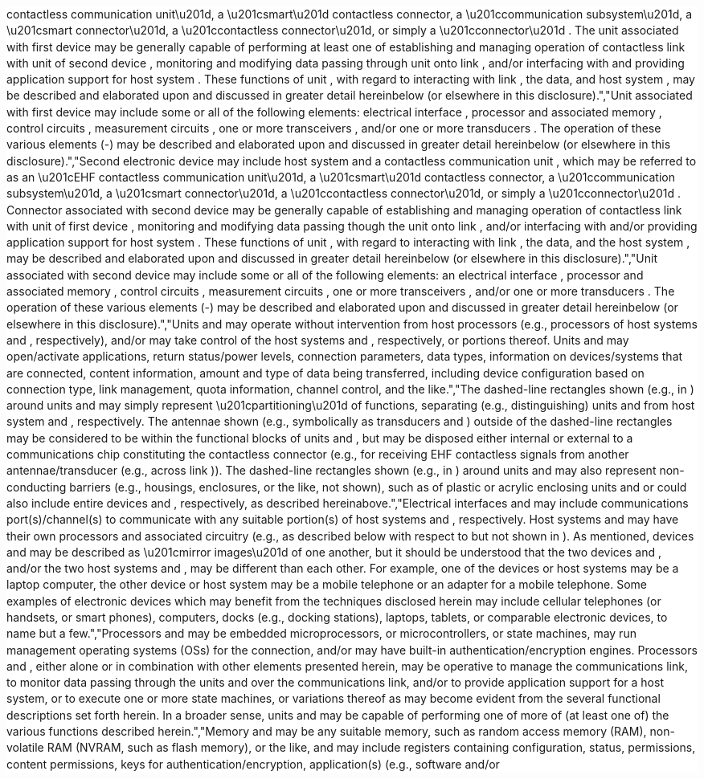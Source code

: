 contactless communication unit\u201d, a \u201csmart\u201d contactless connector, a \u201ccommunication subsystem\u201d, a \u201csmart connector\u201d, a \u201ccontactless connector\u201d, or simply a \u201cconnector\u201d . The unit  associated with first device  may be generally capable of performing at least one of establishing and managing operation of contactless link  with unit  of second device , monitoring and modifying data passing through unit  onto link , and\/or interfacing with and providing application support for host system . These functions of unit , with regard to interacting with link , the data, and host system , may be described and elaborated upon and discussed in greater detail hereinbelow (or elsewhere in this disclosure).","Unit  associated with first device  may include some or all of the following elements: electrical interface , processor  and associated memory , control circuits , measurement circuits , one or more transceivers , and\/or one or more transducers . The operation of these various elements (-) may be described and elaborated upon and discussed in greater detail hereinbelow (or elsewhere in this disclosure).","Second electronic device  may include host system  and a contactless communication unit , which may be referred to as an \u201cEHF contactless communication unit\u201d, a \u201csmart\u201d contactless connector, a \u201ccommunication subsystem\u201d, a \u201csmart connector\u201d, a \u201ccontactless connector\u201d, or simply a \u201cconnector\u201d . Connector  associated with second device  may be generally capable of establishing and managing operation of contactless link  with unit  of first device , monitoring and modifying data passing though the unit  onto link , and\/or interfacing with and\/or providing application support for host system . These functions of unit , with regard to interacting with link , the data, and the host system , may be described and elaborated upon and discussed in greater detail hereinbelow (or elsewhere in this disclosure).","Unit  associated with second device  may include some or all of the following elements: an electrical interface , processor  and associated memory , control circuits , measurement circuits , one or more transceivers , and\/or one or more transducers . The operation of these various elements (-) may be described and elaborated upon and discussed in greater detail hereinbelow (or elsewhere in this disclosure).","Units  and  may operate without intervention from host processors (e.g., processors of host systems  and , respectively), and\/or may take control of the host systems  and , respectively, or portions thereof. Units  and  may open\/activate applications, return status\/power levels, connection parameters, data types, information on devices\/systems that are connected, content information, amount and type of data being transferred, including device configuration based on connection type, link management, quota information, channel control, and the like.","The dashed-line rectangles shown (e.g., in ) around units  and  may simply represent \u201cpartitioning\u201d of functions, separating (e.g., distinguishing) units  and  from host system  and , respectively. The antennae shown (e.g., symbolically as transducers  and ) outside of the dashed-line rectangles may be considered to be within the functional blocks of units  and , but may be disposed either internal or external to a communications chip constituting the contactless connector (e.g., for receiving EHF contactless signals from another antennae\/transducer (e.g., across link )). The dashed-line rectangles shown (e.g., in ) around units  and  may also represent non-conducting barriers (e.g., housings, enclosures, or the like, not shown), such as of plastic or acrylic enclosing units  and  or could also include entire devices  and , respectively, as described hereinabove.","Electrical interfaces  and  may include communications port(s)\/channel(s) to communicate with any suitable portion(s) of host systems  and , respectively. Host systems  and  may have their own processors and associated circuitry (e.g., as described below with respect to  but not shown in ). As mentioned, devices  and  may be described as \u201cmirror images\u201d of one another, but it should be understood that the two devices  and , and\/or the two host systems  and , may be different than each other. For example, one of the devices or host systems may be a laptop computer, the other device or host system may be a mobile telephone or an adapter for a mobile telephone. Some examples of electronic devices which may benefit from the techniques disclosed herein may include cellular telephones (or handsets, or smart phones), computers, docks (e.g., docking stations), laptops, tablets, or comparable electronic devices, to name but a few.","Processors  and  may be embedded microprocessors, or microcontrollers, or state machines, may run management operating systems (OSs) for the connection, and\/or may have built-in authentication\/encryption engines. Processors  and , either alone or in combination with other elements presented herein, may be operative to manage the communications link, to monitor data passing through the units and over the communications link, and\/or to provide application support for a host system, or to execute one or more state machines, or variations thereof as may become evident from the several functional descriptions set forth herein. In a broader sense, units  and  may be capable of performing one of more of (at least one of) the various functions described herein.","Memory  and  may be any suitable memory, such as random access memory (RAM), non-volatile RAM (NVRAM, such as flash memory), or the like, and may include registers containing configuration, status, permissions, content permissions, keys for authentication\/encryption, application(s) (e.g., software and\/or
